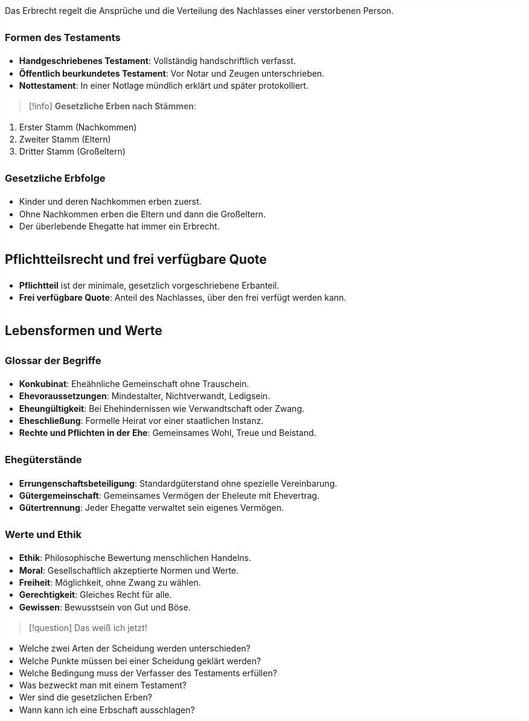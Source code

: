 Das Erbrecht regelt die Ansprüche und die Verteilung des Nachlasses einer verstorbenen Person.

### Formen des Testaments

- **Handgeschriebenes Testament**: Vollständig handschriftlich verfasst.
- **Öffentlich beurkundetes Testament**: Vor Notar und Zeugen unterschrieben.
- **Nottestament**: In einer Notlage mündlich erklärt und später protokolliert.

>[!info]
**Gesetzliche Erben nach Stämmen**:
1. Erster Stamm (Nachkommen)
2. Zweiter Stamm (Eltern)
3. Dritter Stamm (Großeltern)

### Gesetzliche Erbfolge

- Kinder und deren Nachkommen erben zuerst.
- Ohne Nachkommen erben die Eltern und dann die Großeltern.
- Der überlebende Ehegatte hat immer ein Erbrecht.

## Pflichtteilsrecht und frei verfügbare Quote

- **Pflichtteil** ist der minimale, gesetzlich vorgeschriebene Erbanteil.
- **Frei verfügbare Quote**: Anteil des Nachlasses, über den frei verfügt werden kann.

## Lebensformen und Werte

### Glossar der Begriffe

- **Konkubinat**: Eheähnliche Gemeinschaft ohne Trauschein.
- **Ehevoraussetzungen**: Mindestalter, Nichtverwandt, Ledigsein.
- **Eheungültigkeit**: Bei Ehehindernissen wie Verwandtschaft oder Zwang.
- **Eheschließung**: Formelle Heirat vor einer staatlichen Instanz.
- **Rechte und Pflichten in der Ehe**: Gemeinsames Wohl, Treue und Beistand.

### Ehegüterstände

- **Errungenschaftsbeteiligung**: Standardgüterstand ohne spezielle Vereinbarung.
- **Gütergemeinschaft**: Gemeinsames Vermögen der Eheleute mit Ehevertrag.
- **Gütertrennung**: Jeder Ehegatte verwaltet sein eigenes Vermögen.

### Werte und Ethik

- **Ethik**: Philosophische Bewertung menschlichen Handelns.
- **Moral**: Gesellschaftlich akzeptierte Normen und Werte.
- **Freiheit**: Möglichkeit, ohne Zwang zu wählen.
- **Gerechtigkeit**: Gleiches Recht für alle.
- **Gewissen**: Bewusstsein von Gut und Böse.

>[!question]
Das weiß ich jetzt!
- Welche zwei Arten der Scheidung werden unterschieden?
- Welche Punkte müssen bei einer Scheidung geklärt werden?
- Welche Bedingung muss der Verfasser des Testaments erfüllen?
- Was bezweckt man mit einem Testament?
- Wer sind die gesetzlichen Erben?
- Wann kann ich eine Erbschaft ausschlagen?